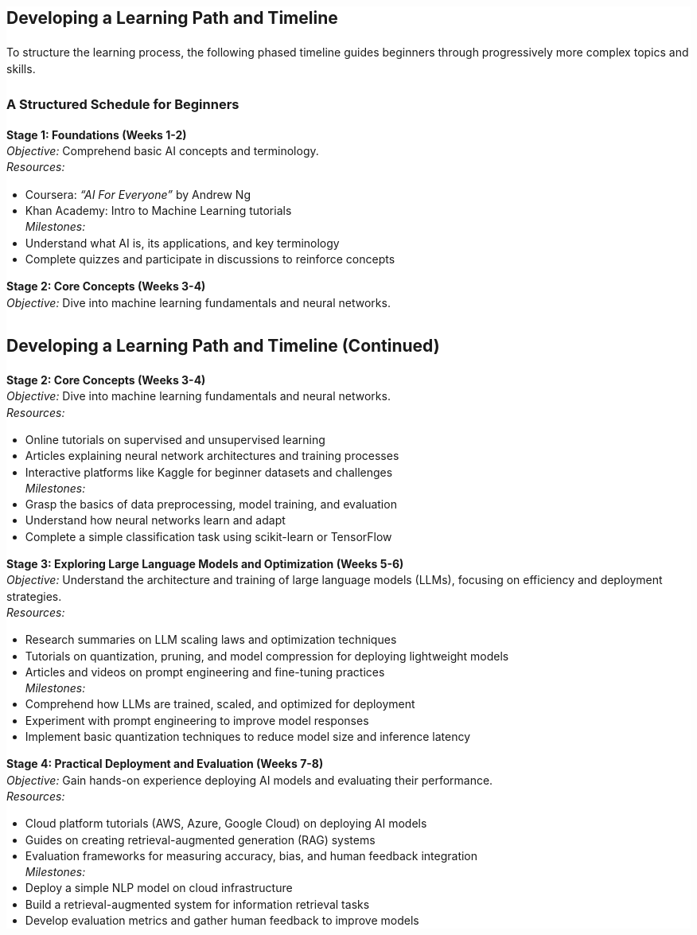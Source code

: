 
## Developing a Learning Path and Timeline

To structure the learning process, the following phased timeline guides beginners through progressively more complex topics and skills.

### A Structured Schedule for Beginners

**Stage 1: Foundations (Weeks 1-2)**  
*Objective:* Comprehend basic AI concepts and terminology.  
*Resources:*  
- Coursera: *“AI For Everyone”* by Andrew Ng  
- Khan Academy: Intro to Machine Learning tutorials  
*Milestones:*  
- Understand what AI is, its applications, and key terminology  
- Complete quizzes and participate in discussions to reinforce concepts

**Stage 2: Core Concepts (Weeks 3-4)**  
*Objective:* Dive into machine learning fundamentals and neural networks.  

## Developing a Learning Path and Timeline (Continued)

**Stage 2: Core Concepts (Weeks 3-4)**  
*Objective:* Dive into machine learning fundamentals and neural networks.  
*Resources:*  
- Online tutorials on supervised and unsupervised learning  
- Articles explaining neural network architectures and training processes  
- Interactive platforms like Kaggle for beginner datasets and challenges  
*Milestones:*  
- Grasp the basics of data preprocessing, model training, and evaluation  
- Understand how neural networks learn and adapt  
- Complete a simple classification task using scikit-learn or TensorFlow

**Stage 3: Exploring Large Language Models and Optimization (Weeks 5-6)**  
*Objective:* Understand the architecture and training of large language models (LLMs), focusing on efficiency and deployment strategies.  
*Resources:*  
- Research summaries on LLM scaling laws and optimization techniques  
- Tutorials on quantization, pruning, and model compression for deploying lightweight models  
- Articles and videos on prompt engineering and fine-tuning practices  
*Milestones:*  
- Comprehend how LLMs are trained, scaled, and optimized for deployment  
- Experiment with prompt engineering to improve model responses  
- Implement basic quantization techniques to reduce model size and inference latency

**Stage 4: Practical Deployment and Evaluation (Weeks 7-8)**  
*Objective:* Gain hands-on experience deploying AI models and evaluating their performance.  
*Resources:*  
- Cloud platform tutorials (AWS, Azure, Google Cloud) on deploying AI models  
- Guides on creating retrieval-augmented generation (RAG) systems  
- Evaluation frameworks for measuring accuracy, bias, and human feedback integration  
*Milestones:*  
- Deploy a simple NLP model on cloud infrastructure  
- Build a retrieval-augmented system for information retrieval tasks  
- Develop evaluation metrics and gather human feedback to improve models
